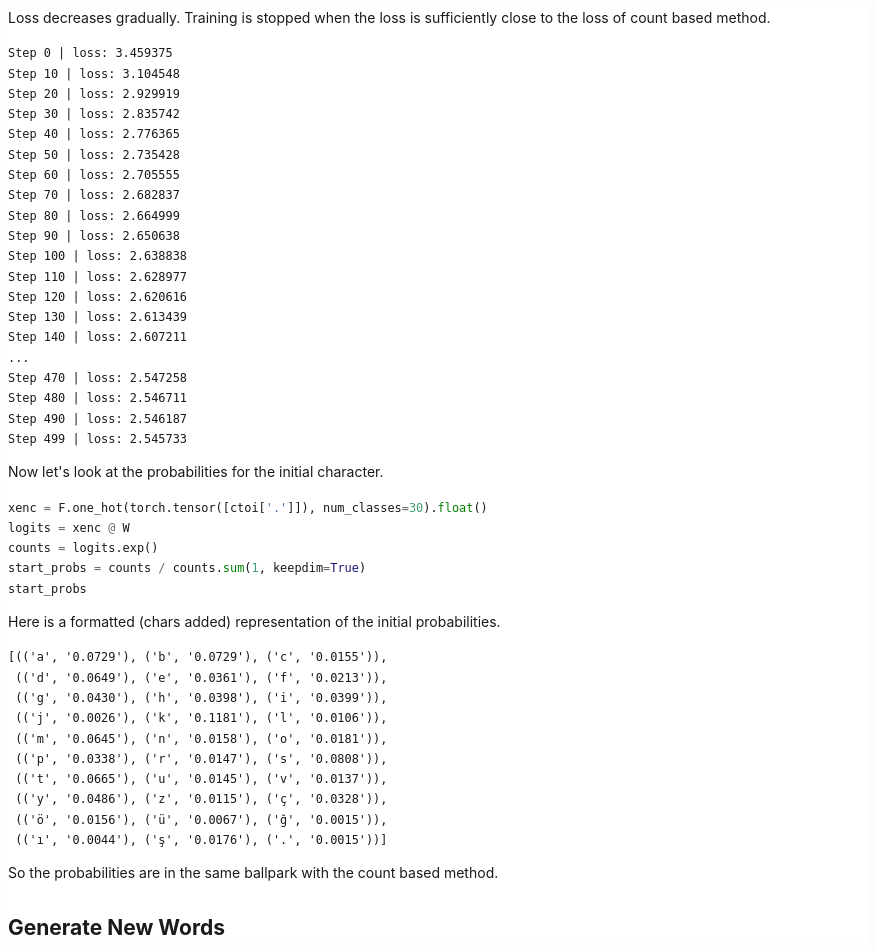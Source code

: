 Loss decreases gradually. Training is stopped when the loss is sufficiently close to the loss of count based method.

```
Step 0 | loss: 3.459375
Step 10 | loss: 3.104548
Step 20 | loss: 2.929919
Step 30 | loss: 2.835742
Step 40 | loss: 2.776365
Step 50 | loss: 2.735428
Step 60 | loss: 2.705555
Step 70 | loss: 2.682837
Step 80 | loss: 2.664999
Step 90 | loss: 2.650638
Step 100 | loss: 2.638838
Step 110 | loss: 2.628977
Step 120 | loss: 2.620616
Step 130 | loss: 2.613439
Step 140 | loss: 2.607211
...
Step 470 | loss: 2.547258
Step 480 | loss: 2.546711
Step 490 | loss: 2.546187
Step 499 | loss: 2.545733
```

Now let's look at the probabilities for the initial character.

```python
xenc = F.one_hot(torch.tensor([ctoi['.']]), num_classes=30).float()
logits = xenc @ W
counts = logits.exp()
start_probs = counts / counts.sum(1, keepdim=True)
start_probs
```

Here is a formatted (chars added) representation of the initial probabilities.

```
[(('a', '0.0729'), ('b', '0.0729'), ('c', '0.0155')),
 (('d', '0.0649'), ('e', '0.0361'), ('f', '0.0213')),
 (('g', '0.0430'), ('h', '0.0398'), ('i', '0.0399')),
 (('j', '0.0026'), ('k', '0.1181'), ('l', '0.0106')),
 (('m', '0.0645'), ('n', '0.0158'), ('o', '0.0181')),
 (('p', '0.0338'), ('r', '0.0147'), ('s', '0.0808')),
 (('t', '0.0665'), ('u', '0.0145'), ('v', '0.0137')),
 (('y', '0.0486'), ('z', '0.0115'), ('ç', '0.0328')),
 (('ö', '0.0156'), ('ü', '0.0067'), ('ğ', '0.0015')),
 (('ı', '0.0044'), ('ş', '0.0176'), ('.', '0.0015'))]
```

So the probabilities are in the same ballpark with the count based method.


## Generate New Words
